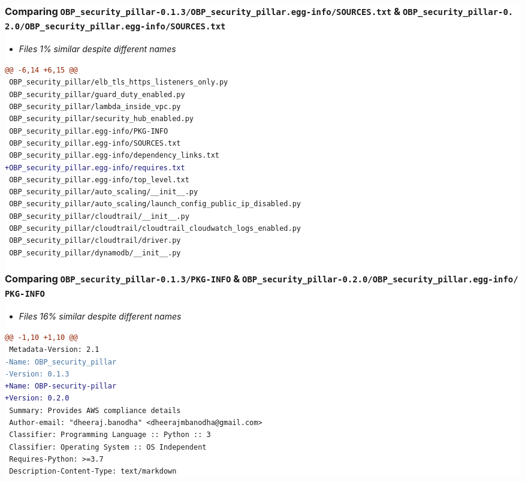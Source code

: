 ### Comparing `OBP_security_pillar-0.1.3/OBP_security_pillar.egg-info/SOURCES.txt` & `OBP_security_pillar-0.2.0/OBP_security_pillar.egg-info/SOURCES.txt`

 * *Files 1% similar despite different names*

```diff
@@ -6,14 +6,15 @@
 OBP_security_pillar/elb_tls_https_listeners_only.py
 OBP_security_pillar/guard_duty_enabled.py
 OBP_security_pillar/lambda_inside_vpc.py
 OBP_security_pillar/security_hub_enabled.py
 OBP_security_pillar.egg-info/PKG-INFO
 OBP_security_pillar.egg-info/SOURCES.txt
 OBP_security_pillar.egg-info/dependency_links.txt
+OBP_security_pillar.egg-info/requires.txt
 OBP_security_pillar.egg-info/top_level.txt
 OBP_security_pillar/auto_scaling/__init__.py
 OBP_security_pillar/auto_scaling/launch_config_public_ip_disabled.py
 OBP_security_pillar/cloudtrail/__init__.py
 OBP_security_pillar/cloudtrail/cloudtrail_cloudwatch_logs_enabled.py
 OBP_security_pillar/cloudtrail/driver.py
 OBP_security_pillar/dynamodb/__init__.py
```

### Comparing `OBP_security_pillar-0.1.3/PKG-INFO` & `OBP_security_pillar-0.2.0/OBP_security_pillar.egg-info/PKG-INFO`

 * *Files 16% similar despite different names*

```diff
@@ -1,10 +1,10 @@
 Metadata-Version: 2.1
-Name: OBP_security_pillar
-Version: 0.1.3
+Name: OBP-security-pillar
+Version: 0.2.0
 Summary: Provides AWS compliance details
 Author-email: "dheeraj.banodha" <dheerajmbanodha@gmail.com>
 Classifier: Programming Language :: Python :: 3
 Classifier: Operating System :: OS Independent
 Requires-Python: >=3.7
 Description-Content-Type: text/markdown
```


